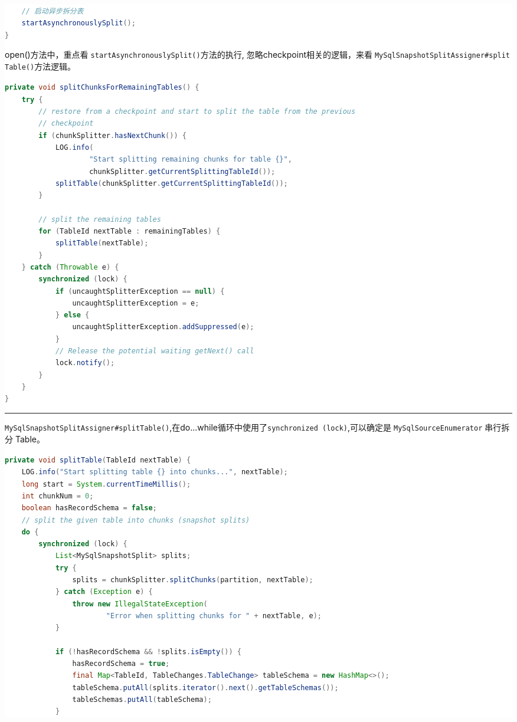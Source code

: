 ```java
    // 启动异步拆分表
    startAsynchronouslySplit();
}
```
open()方法中，重点看 `startAsynchronouslySplit()`方法的执行, 忽略checkpoint相关的逻辑，来看 `MySqlSnapshotSplitAssigner#splitTable()`方法逻辑。     

```java
private void splitChunksForRemainingTables() {
    try {
        // restore from a checkpoint and start to split the table from the previous
        // checkpoint
        if (chunkSplitter.hasNextChunk()) {
            LOG.info(
                    "Start splitting remaining chunks for table {}",
                    chunkSplitter.getCurrentSplittingTableId());
            splitTable(chunkSplitter.getCurrentSplittingTableId());
        }

        // split the remaining tables
        for (TableId nextTable : remainingTables) {
            splitTable(nextTable);
        }
    } catch (Throwable e) {
        synchronized (lock) {
            if (uncaughtSplitterException == null) {
                uncaughtSplitterException = e;
            } else {
                uncaughtSplitterException.addSuppressed(e);
            }
            // Release the potential waiting getNext() call
            lock.notify();
        }
    }
}
```

---

`MySqlSnapshotSplitAssigner#splitTable()`,在do...while循环中使用了`synchronized (lock)`,可以确定是 `MySqlSourceEnumerator` 串行拆分 Table。 

```java
private void splitTable(TableId nextTable) {
    LOG.info("Start splitting table {} into chunks...", nextTable);
    long start = System.currentTimeMillis();
    int chunkNum = 0;
    boolean hasRecordSchema = false;
    // split the given table into chunks (snapshot splits)
    do {
        synchronized (lock) {
            List<MySqlSnapshotSplit> splits;
            try {
                splits = chunkSplitter.splitChunks(partition, nextTable);
            } catch (Exception e) {
                throw new IllegalStateException(
                        "Error when splitting chunks for " + nextTable, e);
            }

            if (!hasRecordSchema && !splits.isEmpty()) {
                hasRecordSchema = true;
                final Map<TableId, TableChanges.TableChange> tableSchema = new HashMap<>();
                tableSchema.putAll(splits.iterator().next().getTableSchemas());
                tableSchemas.putAll(tableSchema);
            }
```